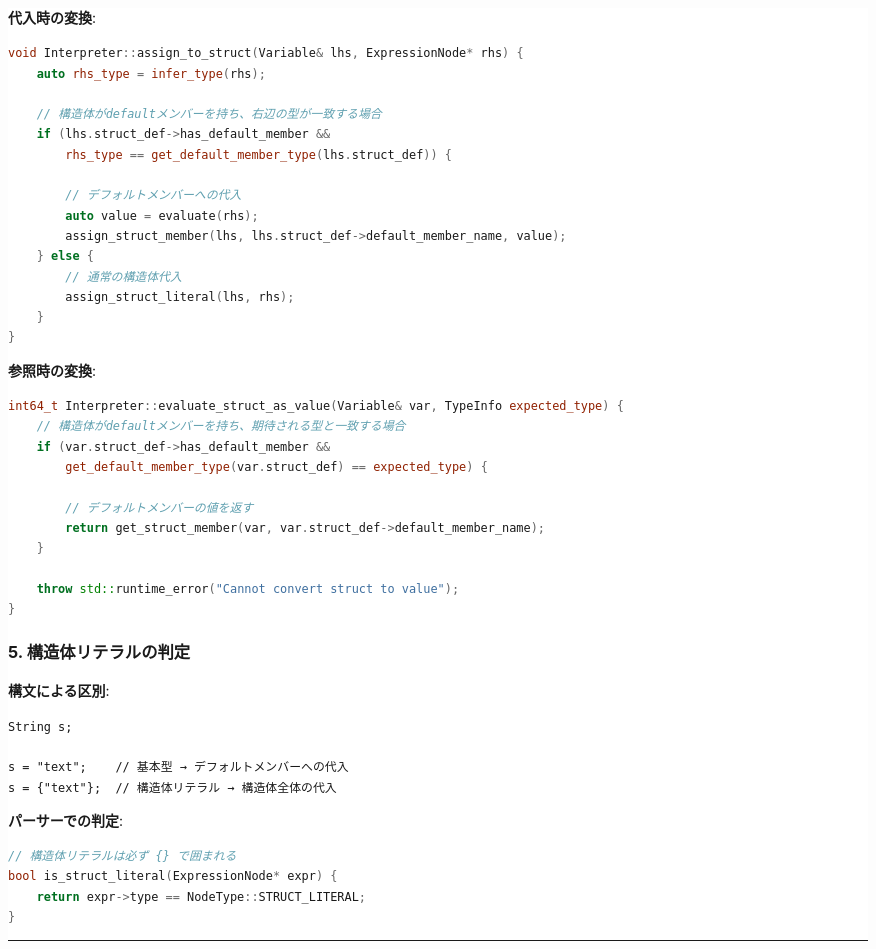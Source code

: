 **代入時の変換**:
```cpp
void Interpreter::assign_to_struct(Variable& lhs, ExpressionNode* rhs) {
    auto rhs_type = infer_type(rhs);
    
    // 構造体がdefaultメンバーを持ち、右辺の型が一致する場合
    if (lhs.struct_def->has_default_member &&
        rhs_type == get_default_member_type(lhs.struct_def)) {
        
        // デフォルトメンバーへの代入
        auto value = evaluate(rhs);
        assign_struct_member(lhs, lhs.struct_def->default_member_name, value);
    } else {
        // 通常の構造体代入
        assign_struct_literal(lhs, rhs);
    }
}
```

**参照時の変換**:
```cpp
int64_t Interpreter::evaluate_struct_as_value(Variable& var, TypeInfo expected_type) {
    // 構造体がdefaultメンバーを持ち、期待される型と一致する場合
    if (var.struct_def->has_default_member &&
        get_default_member_type(var.struct_def) == expected_type) {
        
        // デフォルトメンバーの値を返す
        return get_struct_member(var, var.struct_def->default_member_name);
    }
    
    throw std::runtime_error("Cannot convert struct to value");
}
```

### 5. 構造体リテラルの判定

**構文による区別**:
```cb
String s;

s = "text";    // 基本型 → デフォルトメンバーへの代入
s = {"text"};  // 構造体リテラル → 構造体全体の代入
```

**パーサーでの判定**:
```cpp
// 構造体リテラルは必ず {} で囲まれる
bool is_struct_literal(ExpressionNode* expr) {
    return expr->type == NodeType::STRUCT_LITERAL;
}
```

---
